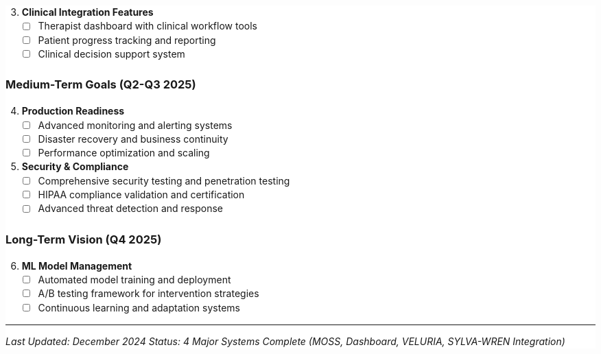 3. **Clinical Integration Features**
   - [ ] Therapist dashboard with clinical workflow tools
   - [ ] Patient progress tracking and reporting
   - [ ] Clinical decision support system

### Medium-Term Goals (Q2-Q3 2025)
4. **Production Readiness**
   - [ ] Advanced monitoring and alerting systems
   - [ ] Disaster recovery and business continuity
   - [ ] Performance optimization and scaling

5. **Security & Compliance**
   - [ ] Comprehensive security testing and penetration testing
   - [ ] HIPAA compliance validation and certification
   - [ ] Advanced threat detection and response

### Long-Term Vision (Q4 2025)
6. **ML Model Management**
   - [ ] Automated model training and deployment
   - [ ] A/B testing framework for intervention strategies
   - [ ] Continuous learning and adaptation systems

---

*Last Updated: December 2024*
*Status: 4 Major Systems Complete (MOSS, Dashboard, VELURIA, SYLVA-WREN Integration)*
